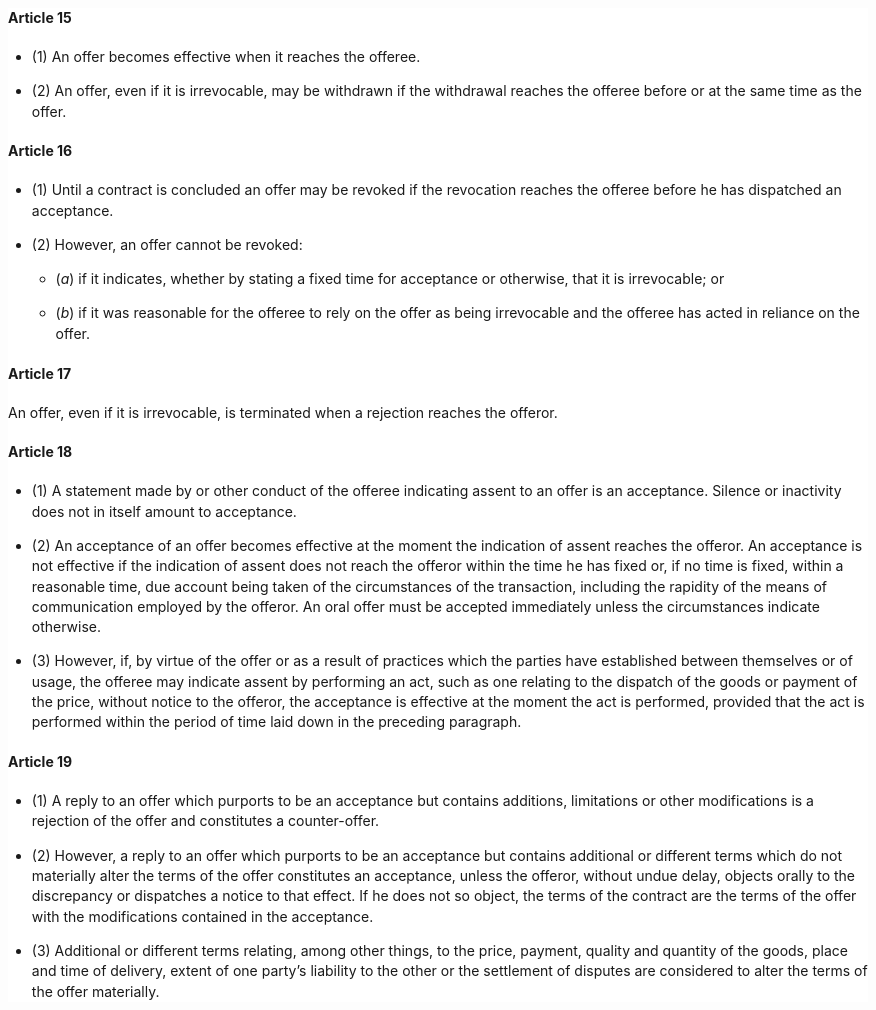 #### Article 15

  * (1) An offer becomes effective when it reaches the offeree.

  * (2) An offer, even if it is irrevocable, may be withdrawn if the withdrawal reaches the offeree before or at the same time as the offer.

#### Article 16

  * (1) Until a contract is concluded an offer may be revoked if the revocation reaches the offeree before he has dispatched an acceptance.

  * (2) However, an offer cannot be revoked:

    * (_a_) if it indicates, whether by stating a fixed time for acceptance or otherwise, that it is irrevocable; or

    * (_b_) if it was reasonable for the offeree to rely on the offer as being irrevocable and the offeree has acted in reliance on the offer.

#### Article 17

An offer, even if it is irrevocable, is terminated when a rejection reaches the offeror.

#### Article 18

  * (1) A statement made by or other conduct of the offeree indicating assent to an offer is an acceptance. Silence or inactivity does not in itself amount to acceptance.

  * (2) An acceptance of an offer becomes effective at the moment the indication of assent reaches the offeror. An acceptance is not effective if the indication of assent does not reach the offeror within the time he has fixed or, if no time is fixed, within a reasonable time, due account being taken of the circumstances of the transaction, including the rapidity of the means of communication employed by the offeror. An oral offer must be accepted immediately unless the circumstances indicate otherwise.

  * (3) However, if, by virtue of the offer or as a result of practices which the parties have established between themselves or of usage, the offeree may indicate assent by performing an act, such as one relating to the dispatch of the goods or payment of the price, without notice to the offeror, the acceptance is effective at the moment the act is performed, provided that the act is performed within the period of time laid down in the preceding paragraph.

#### Article 19

  * (1) A reply to an offer which purports to be an acceptance but contains additions, limitations or other modifications is a rejection of the offer and constitutes a counter-offer.

  * (2) However, a reply to an offer which purports to be an acceptance but contains additional or different terms which do not materially alter the terms of the offer constitutes an acceptance, unless the offeror, without undue delay, objects orally to the discrepancy or dispatches a notice to that effect. If he does not so object, the terms of the contract are the terms of the offer with the modifications contained in the acceptance.

  * (3) Additional or different terms relating, among other things, to the price, payment, quality and quantity of the goods, place and time of delivery, extent of one party’s liability to the other or the settlement of disputes are considered to alter the terms of the offer materially.
